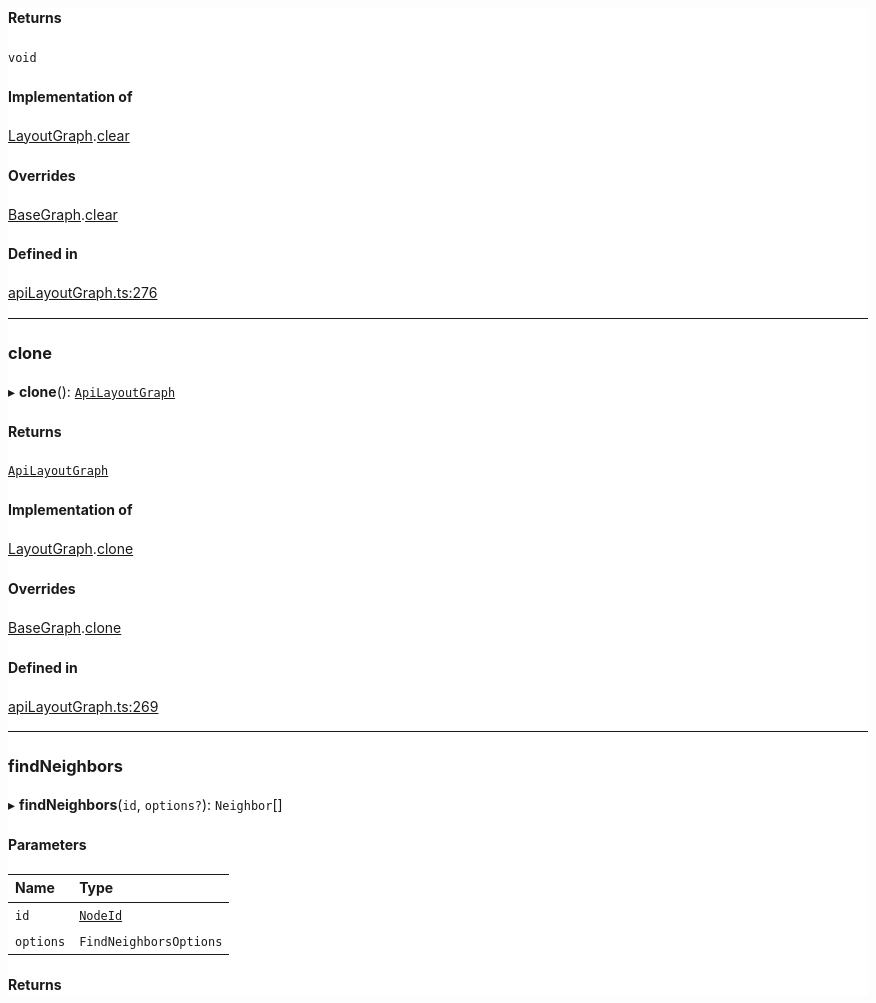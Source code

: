#### Returns

`void`

#### Implementation of

[LayoutGraph](../interfaces/LayoutGraph.md).[clear](../interfaces/LayoutGraph.md#clear)

#### Overrides

[BaseGraph](BaseGraph.md).[clear](BaseGraph.md#clear)

#### Defined in

[apiLayoutGraph.ts:276](https://bitbucket.org/kineviz/graphxr-api/src/019f384/src/apiLayoutGraph.ts#lines-276)

___

### clone

▸ **clone**(): [`ApiLayoutGraph`](ApiLayoutGraph.md)

#### Returns

[`ApiLayoutGraph`](ApiLayoutGraph.md)

#### Implementation of

[LayoutGraph](../interfaces/LayoutGraph.md).[clone](../interfaces/LayoutGraph.md#clone)

#### Overrides

[BaseGraph](BaseGraph.md).[clone](BaseGraph.md#clone)

#### Defined in

[apiLayoutGraph.ts:269](https://bitbucket.org/kineviz/graphxr-api/src/019f384/src/apiLayoutGraph.ts#lines-269)

___

### findNeighbors

▸ **findNeighbors**(`id`, `options?`): `Neighbor`[]

#### Parameters

| Name | Type |
| :------ | :------ |
| `id` | [`NodeId`](../modules.md#nodeid) |
| `options` | `FindNeighborsOptions` |

#### Returns
